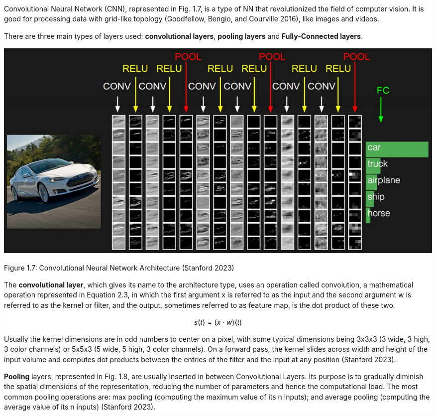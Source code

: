 Convolutional Neural Network (CNN), represented in Fig. 1.7, is a type of NN that revolutionized the field of computer vision. It is good for processing data with grid-like topology (Goodfellow, Bengio, and Courville 2016), like images and videos.

There are three main types of layers used: **convolutional layers**, **pooling layers** and **Fully-Connected layers**.

![Figure 1.7: Convolutional Neural Network Architecture (Stanford 2023)](images/ml/convnet.jpeg)

Figure 1.7: Convolutional Neural Network Architecture (Stanford 2023)

The **convolutional layer**, which gives its name to the architecture type, uses an operation called convolution, a mathematical operation represented in Equation 2.3, in which the first argument x is referred to as the input and the second argument w is referred to as the kernel or filter, and the output, sometimes referred to as feature map, is the dot product of these two.

$$
s(t) = (x \cdot w)(t)
$$

Usually the kernel dimensions are in odd numbers to center on a pixel, with some typical dimensions being 3x3x3 (3 wide, 3 high, 3 color channels) or 5x5x3 (5 wide, 5 high, 3 color channels). On a forward pass, the kernel slides across width and height of the input volume and computes dot products between the entries of the filter and the input at any position (Stanford 2023).

**Pooling** layers, represented in Fig. 1.8, are usually inserted in between Convolutional Layers. Its purpose is to gradually diminish the spatial dimensions of the representation, reducing the number of parameters and hence the computational load.
The most common pooling operations are: max pooling (computing the maximum value of its n inputs); and average pooling (computing the average value of its n inputs) (Stanford 2023).
